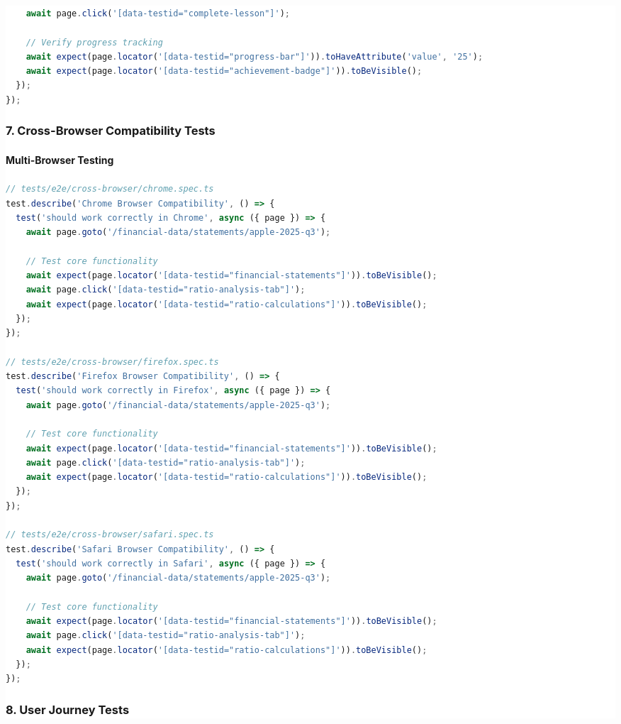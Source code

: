 ```typescript
    await page.click('[data-testid="complete-lesson"]');
    
    // Verify progress tracking
    await expect(page.locator('[data-testid="progress-bar"]')).toHaveAttribute('value', '25');
    await expect(page.locator('[data-testid="achievement-badge"]')).toBeVisible();
  });
});
```

### **7. Cross-Browser Compatibility Tests**

#### **Multi-Browser Testing**
```typescript
// tests/e2e/cross-browser/chrome.spec.ts
test.describe('Chrome Browser Compatibility', () => {
  test('should work correctly in Chrome', async ({ page }) => {
    await page.goto('/financial-data/statements/apple-2025-q3');
    
    // Test core functionality
    await expect(page.locator('[data-testid="financial-statements"]')).toBeVisible();
    await page.click('[data-testid="ratio-analysis-tab"]');
    await expect(page.locator('[data-testid="ratio-calculations"]')).toBeVisible();
  });
});

// tests/e2e/cross-browser/firefox.spec.ts
test.describe('Firefox Browser Compatibility', () => {
  test('should work correctly in Firefox', async ({ page }) => {
    await page.goto('/financial-data/statements/apple-2025-q3');
    
    // Test core functionality
    await expect(page.locator('[data-testid="financial-statements"]')).toBeVisible();
    await page.click('[data-testid="ratio-analysis-tab"]');
    await expect(page.locator('[data-testid="ratio-calculations"]')).toBeVisible();
  });
});

// tests/e2e/cross-browser/safari.spec.ts
test.describe('Safari Browser Compatibility', () => {
  test('should work correctly in Safari', async ({ page }) => {
    await page.goto('/financial-data/statements/apple-2025-q3');
    
    // Test core functionality
    await expect(page.locator('[data-testid="financial-statements"]')).toBeVisible();
    await page.click('[data-testid="ratio-analysis-tab"]');
    await expect(page.locator('[data-testid="ratio-calculations"]')).toBeVisible();
  });
});
```

### **8. User Journey Tests**
